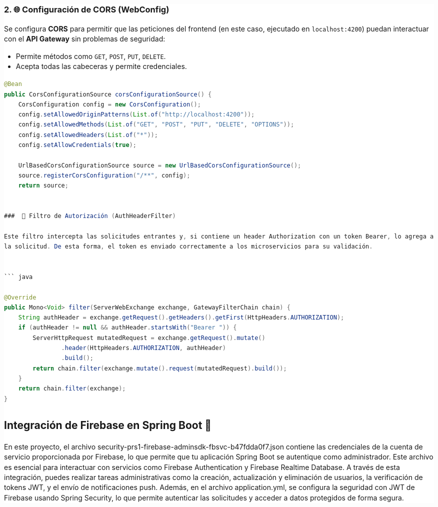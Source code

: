 
### 2. 🌐 **Configuración de CORS (WebConfig)**

Se configura **CORS** para permitir que las peticiones del frontend (en este caso, ejecutado en `localhost:4200`) puedan interactuar con el **API Gateway** sin problemas de seguridad:

- Permite métodos como `GET`, `POST`, `PUT`, `DELETE`.
- Acepta todas las cabeceras y permite credenciales.

```java
@Bean
public CorsConfigurationSource corsConfigurationSource() {
    CorsConfiguration config = new CorsConfiguration();
    config.setAllowedOriginPatterns(List.of("http://localhost:4200"));
    config.setAllowedMethods(List.of("GET", "POST", "PUT", "DELETE", "OPTIONS"));
    config.setAllowedHeaders(List.of("*"));
    config.setAllowCredentials(true);

    UrlBasedCorsConfigurationSource source = new UrlBasedCorsConfigurationSource();
    source.registerCorsConfiguration("/**", config);
    return source;


###  🔑 Filtro de Autorización (AuthHeaderFilter)

Este filtro intercepta las solicitudes entrantes y, si contiene un header Authorization con un token Bearer, lo agrega a la solicitud. De esta forma, el token es enviado correctamente a los microservicios para su validación.


``` java

@Override
public Mono<Void> filter(ServerWebExchange exchange, GatewayFilterChain chain) {
    String authHeader = exchange.getRequest().getHeaders().getFirst(HttpHeaders.AUTHORIZATION);
    if (authHeader != null && authHeader.startsWith("Bearer ")) {
        ServerHttpRequest mutatedRequest = exchange.getRequest().mutate()
                .header(HttpHeaders.AUTHORIZATION, authHeader)
                .build();
        return chain.filter(exchange.mutate().request(mutatedRequest).build());
    }
    return chain.filter(exchange);
}

```


## Integración de Firebase en Spring Boot 🔐
En este proyecto, el archivo security-prs1-firebase-adminsdk-fbsvc-b47fdda0f7.json contiene las credenciales de la cuenta de servicio proporcionada por Firebase, lo que permite que tu aplicación Spring Boot se autentique como administrador. Este archivo es esencial para interactuar con servicios como Firebase Authentication y Firebase Realtime Database. A través de esta integración, puedes realizar tareas administrativas como la creación, actualización y eliminación de usuarios, la verificación de tokens JWT, y el envío de notificaciones push. Además, en el archivo application.yml, se configura la seguridad con JWT de Firebase usando Spring Security, lo que permite autenticar las solicitudes y acceder a datos protegidos de forma segura.
